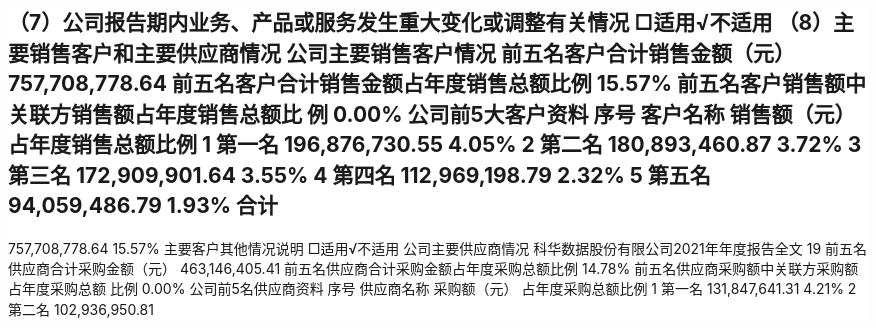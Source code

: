 （7）公司报告期内业务、产品或服务发生重大变化或调整有关情况
□适用√不适用
（8）主要销售客户和主要供应商情况
公司主要销售客户情况
前五名客户合计销售金额（元）
757,708,778.64
前五名客户合计销售金额占年度销售总额比例
15.57%
前五名客户销售额中关联方销售额占年度销售总额比
例
0.00%
公司前5大客户资料
序号
客户名称
销售额（元）
占年度销售总额比例
1
第一名
196,876,730.55
4.05%
2
第二名
180,893,460.87
3.72%
3
第三名
172,909,901.64
3.55%
4
第四名
112,969,198.79
2.32%
5
第五名
94,059,486.79
1.93%
合计
--
757,708,778.64
15.57%
主要客户其他情况说明
□适用√不适用
公司主要供应商情况
科华数据股份有限公司2021年年度报告全文
19
前五名供应商合计采购金额（元）
463,146,405.41
前五名供应商合计采购金额占年度采购总额比例
14.78%
前五名供应商采购额中关联方采购额占年度采购总额
比例
0.00%
公司前5名供应商资料
序号
供应商名称
采购额（元）
占年度采购总额比例
1
第一名
131,847,641.31
4.21%
2
第二名
102,936,950.81